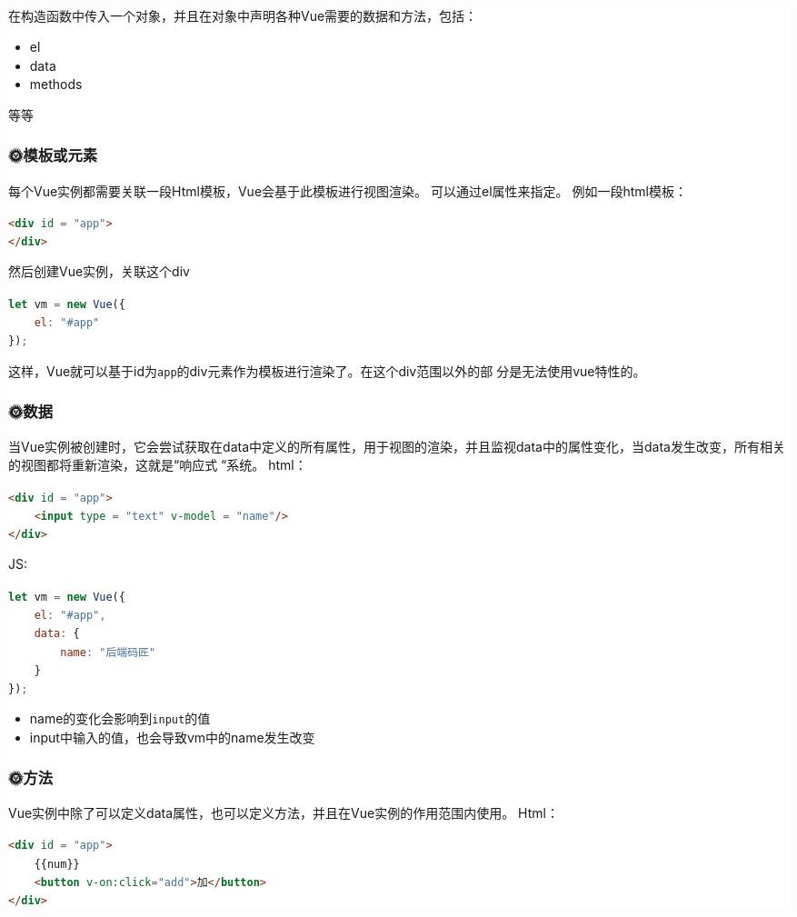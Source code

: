 在构造函数中传入一个对象，并且在对象中声明各种Vue需要的数据和方法，包括：

- el
- data
- methods

等等

### :sun_with_face:模板或元素

每个Vue实例都需要关联一段Html模板，Vue会基于此模板进行视图渲染。
可以通过el属性来指定。
例如一段html模板：
```html
<div id = "app">
</div>
```

然后创建Vue实例，关联这个div
```js
let vm = new Vue({
    el: "#app"
});
```

这样，Vue就可以基于id为`app`的div元素作为模板进行渲染了。在这个div范围以外的部
分是无法使用vue特性的。

### :sun_with_face:数据

当Vue实例被创建时，它会尝试获取在data中定义的所有属性，用于视图的渲染，并且监视data中的属性变化，当data发生改变，所有相关的视图都将重新渲染，这就是“响应式
“系统。
html：
```html
<div id = "app">
    <input type = "text" v-model = "name"/>
</div>
```

JS:
```js
let vm = new Vue({
    el: "#app",
    data: {
        name: "后端码匠"
    }
});
```


- name的变化会影响到`input`的值
- input中输入的值，也会导致vm中的name发生改变


### :sun_with_face:方法
Vue实例中除了可以定义data属性，也可以定义方法，并且在Vue实例的作用范围内使用。
Html：
```html
<div id = "app">
    {{num}}
    <button v-on:click="add">加</button>
</div>
```
